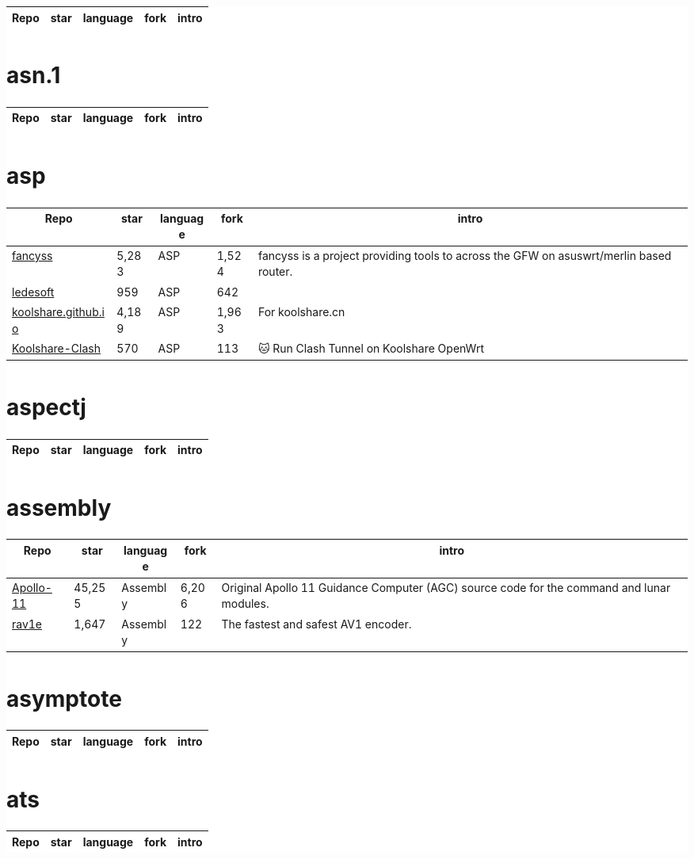Repo|star|language|fork|intro
-|-|-|-|-



# asn.1

Repo|star|language|fork|intro
-|-|-|-|-



# asp

Repo|star|language|fork|intro
-|-|-|-|-
[fancyss](https://github.com/hq450/fancyss)|5,283|ASP|1,524|fancyss is a project providing tools to across the GFW on asuswrt/merlin based router.
[ledesoft](https://github.com/koolshare/ledesoft)|959|ASP|642|
[koolshare.github.io](https://github.com/koolshare/koolshare.github.io)|4,189|ASP|1,963|For koolshare.cn
[Koolshare-Clash](https://github.com/SukkaW/Koolshare-Clash)|570|ASP|113|🐱 Run Clash Tunnel on Koolshare OpenWrt


# aspectj

Repo|star|language|fork|intro
-|-|-|-|-



# assembly

Repo|star|language|fork|intro
-|-|-|-|-
[Apollo-11](https://github.com/chrislgarry/Apollo-11)|45,255|Assembly|6,206|Original Apollo 11 Guidance Computer (AGC) source code for the command and lunar modules.
[rav1e](https://github.com/xiph/rav1e)|1,647|Assembly|122|The fastest and safest AV1 encoder.


# asymptote

Repo|star|language|fork|intro
-|-|-|-|-



# ats

Repo|star|language|fork|intro
-|-|-|-|-
